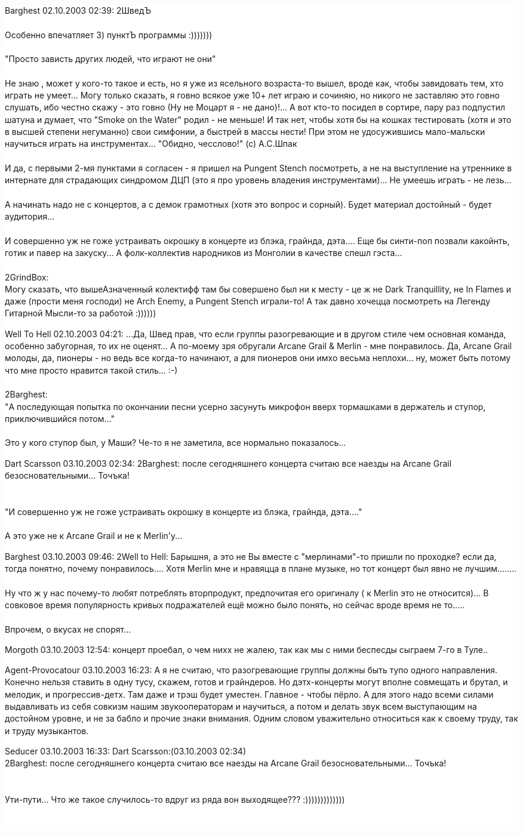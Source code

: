 Barghest 02.10.2003 02:39:
2ШведЪ<BR><BR>Особенно впечатляет 3) пунктЪ программы :))))))) <BR><BR>"Просто зависть других людей, что играют не они" <BR><BR>Не знаю , может у кого-то такое и есть, но я уже из ясельного возраста-то вышел, вроде как, чтобы завидовать тем, хто играть не умеет... Могу только сказать, я говно всякое уже 10+ лет играю и сочиняю, но никого не заставляю это говно слушать, ибо честно скажу - это говно (Ну не Моцарт я - не дано)!... А вот кто-то посидел в сортире, пару раз подпустил шатуна и думает, что "Smoke on the Water" родил - не меньше! И так нет, чтобы хотя бы на кошках тестировать (хотя и это в высшей степени негуманно) свои симфонии, а быстрей в массы нести! При этом не удосужившись мало-мальски научиться играть на инструментах... "Обидно, чесслово!" (с) А.С.Шпак<BR><BR>И да, с первыми 2-мя пунктами я согласен -  я пришел на Pungent Stench посмотреть, а не на выступление на утреннике в интернате для страдающих синдромом ДЦП (это я про уровень владения инструментами)... Не умеешь играть - не лезь... <BR><BR>А начинать надо не с концертов, а с демок грамотных (хотя это вопрос и сорный). Будет материал достойный - будет аудитория...<BR><BR>И совершенно уж не гоже устраивать окрошку в концерте из блэка, грайнда, дэта.... Еще бы синти-поп позвали какойнть, готик и павер на закуску...  А фолк-коллектив народников из Монголии в качестве спешл гэста...<BR><BR>2GrindBox:<BR>Могу сказать, что вышеАзначенный колектифф там бы совершено был ни к месту - це ж не Dark Tranquillity, не In Flames  и даже (прости меня господи) не Arch Enemy, а Pungent Stench играли-то! А так давно хочецца посмотреть на Легенду Гитарной Мысли-то за работой :))))))<BR>

Well To Hell 02.10.2003 04:21:
...Да, Швед прав, что если группы разогревающие и в другом стиле чем основная команда, особенно забугорная, то их не оценят... А по-моему зря обругали Arcane Grail & Merlin - мне понравилось. Да, Arcane Grail молоды, да, пионеры - но ведь все когда-то начинают, а для пионеров они имхо весьма неплохи... ну, может быть потому что мне просто нравится такой стиль... :-)<BR><BR>2Barghest:<BR>"А последующая попытка по окончании песни усерно засунуть микрофон вверх тормашками в держатель и ступор, приключившийся потом..."<BR><BR>Это у кого ступор был, у Маши? Че-то я не заметила, все нормально показалось...

Dart Scarsson 03.10.2003 02:34:
2Barghest: после сегодняшнего концерта считаю все наезды на Arcane Grail безосновательными... Точъка!<BR><BR><BR>"И совершенно уж не гоже устраивать окрошку в концерте из блэка, грайнда, дэта...."<BR><BR>А это уже не к Arcane Grail и не к Merlin'у...

Barghest 03.10.2003 09:46:
2Well to Hell: Барышня, а это не Вы вместе с "мерлинами"-то пришли по проходке? если да, тогда понятно, почему понравилось.... Хотя Merlin  мне и нравяцца в плане музыке, но тот концерт был явно не лучшим........<BR><BR>Ну что ж у нас почему-то любят потреблять вторпродукт, предпочитая его оригиналу ( к Merlin это не относится)... В совковое время популярность кривых подражателей ещё можно было понять, но сейчас вроде время не то..... <BR><BR>Впрочем, о вкусах не спорят...

Morgoth 03.10.2003 12:54:
концерт проебал, о чем нихх не жалею, так как мы с ними беспесды сыграем 7-го в Туле..

Agent-Provocatour 03.10.2003 16:23:
А я не считаю, что разогревающие группы должны быть тупо одного направления. Конечно нельзя ставить в одну тусу, скажем, готов и грайндеров. Но дэтх-концерты могут вполне совмещать и брутал, и мелодик, и прогрессив-детх. Там даже и трэш будет уместен. Главное - чтобы пёрло. А для этого надо всеми силами выдавливать из себя совкизм нашим звукооператорам и научиться, а потом и делать звук всем выступающим на достойном уровне, и не за бабло и прочие знаки внимания. Одним словом уважительно относиться как к своему труду, так и труду музыкантов.

Seducer 03.10.2003 16:33:
 Dart Scarsson:(03.10.2003 02:34)     <BR>  2Barghest: после сегодняшнего концерта считаю все наезды на Arcane Grail безосновательными... Точъка!<BR><BR><BR>Ути-пути... Что же такое случилось-то вдруг из ряда вон выходящее??? :)))))))))))))<BR><BR> <BR>
